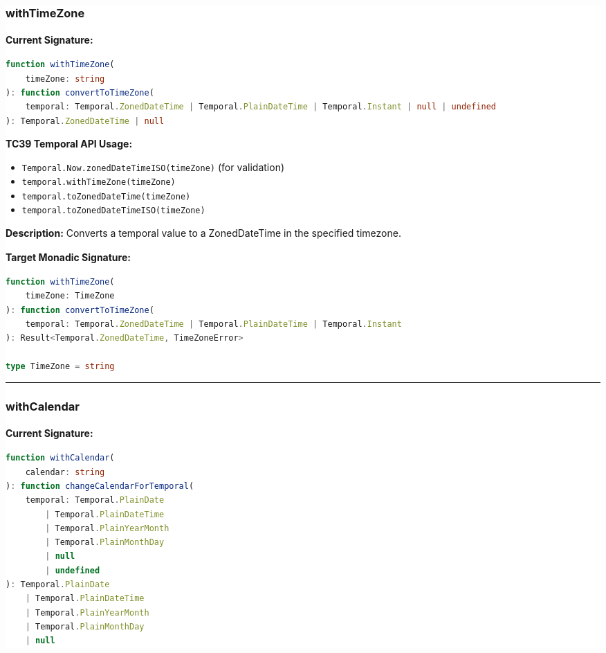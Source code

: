 ### withTimeZone

**Current Signature:**

```typescript
function withTimeZone(
	timeZone: string
): function convertToTimeZone(
	temporal: Temporal.ZonedDateTime | Temporal.PlainDateTime | Temporal.Instant | null | undefined
): Temporal.ZonedDateTime | null
```

**TC39 Temporal API Usage:**

- `Temporal.Now.zonedDateTimeISO(timeZone)` (for validation)
- `temporal.withTimeZone(timeZone)`
- `temporal.toZonedDateTime(timeZone)`
- `temporal.toZonedDateTimeISO(timeZone)`

**Description:**
Converts a temporal value to a ZonedDateTime in the specified timezone.

**Target Monadic Signature:**

```typescript
function withTimeZone(
	timeZone: TimeZone
): function convertToTimeZone(
	temporal: Temporal.ZonedDateTime | Temporal.PlainDateTime | Temporal.Instant
): Result<Temporal.ZonedDateTime, TimeZoneError>

type TimeZone = string
```

---

### withCalendar

**Current Signature:**

```typescript
function withCalendar(
	calendar: string
): function changeCalendarForTemporal(
	temporal: Temporal.PlainDate
		| Temporal.PlainDateTime
		| Temporal.PlainYearMonth
		| Temporal.PlainMonthDay
		| null
		| undefined
): Temporal.PlainDate
	| Temporal.PlainDateTime
	| Temporal.PlainYearMonth
	| Temporal.PlainMonthDay
	| null
```
